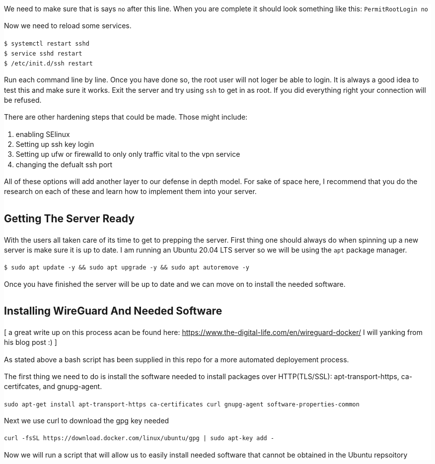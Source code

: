 We need to make sure that is says `no` after this line.  When you are complete it should look something like this: `PermitRootLogin no`

Now we need to reload some services.
```
$ systemctl restart sshd
$ service sshd restart
$ /etc/init.d/ssh restart
```
Run each command line by line.  Once you have done so, the root user will not loger be able to login.  It is always a good idea to test this and make sure it works.  Exit the server and try using `ssh` to get in as root.  If you did everything right your connection will be refused.  

There are other hardening steps that could be made.  Those might include:
1. enabling SElinux
2. Setting up ssh key login
3. Setting up ufw or firewalld to only only traffic vital to the vpn service
4. changing the defualt ssh port

All of these options will add another layer to our defense in depth model.  For sake of space here, I recommend that you do the research on each of these and learn how to implement them into your server.


## Getting The Server Ready

With the users all taken care of its time to get to prepping the server.  First thing one should always do when spinning up a new server is make sure it is up to date.  I am running an Ubuntu 20.04 LTS server so we will be using the `apt` package manager. 

```
$ sudo apt update -y && sudo apt upgrade -y && sudo apt autoremove -y
```
Once you have finished the server will be up to date and we can move on to install the needed software.  

## Installing WireGuard And Needed Software

[ a great write up on this process acan be found here: https://www.the-digital-life.com/en/wireguard-docker/ I will yanking from his blog post :) ]

As stated above a bash script has been supplied in this repo for a more automated deployement process.  

The first thing we need to do is install the software needed to install packages over HTTP(TLS/SSL):  apt-transport-https, ca-certifcates, and gnupg-agent.

```
sudo apt-get install apt-transport-https ca-certificates curl gnupg-agent software-properties-common
```

Next we use curl to download the gpg key needed

```
curl -fsSL https://download.docker.com/linux/ubuntu/gpg | sudo apt-key add -
```
Now we will run a script that will allow us to easily install needed software that cannot be obtained in the Ubuntu repsoitory
